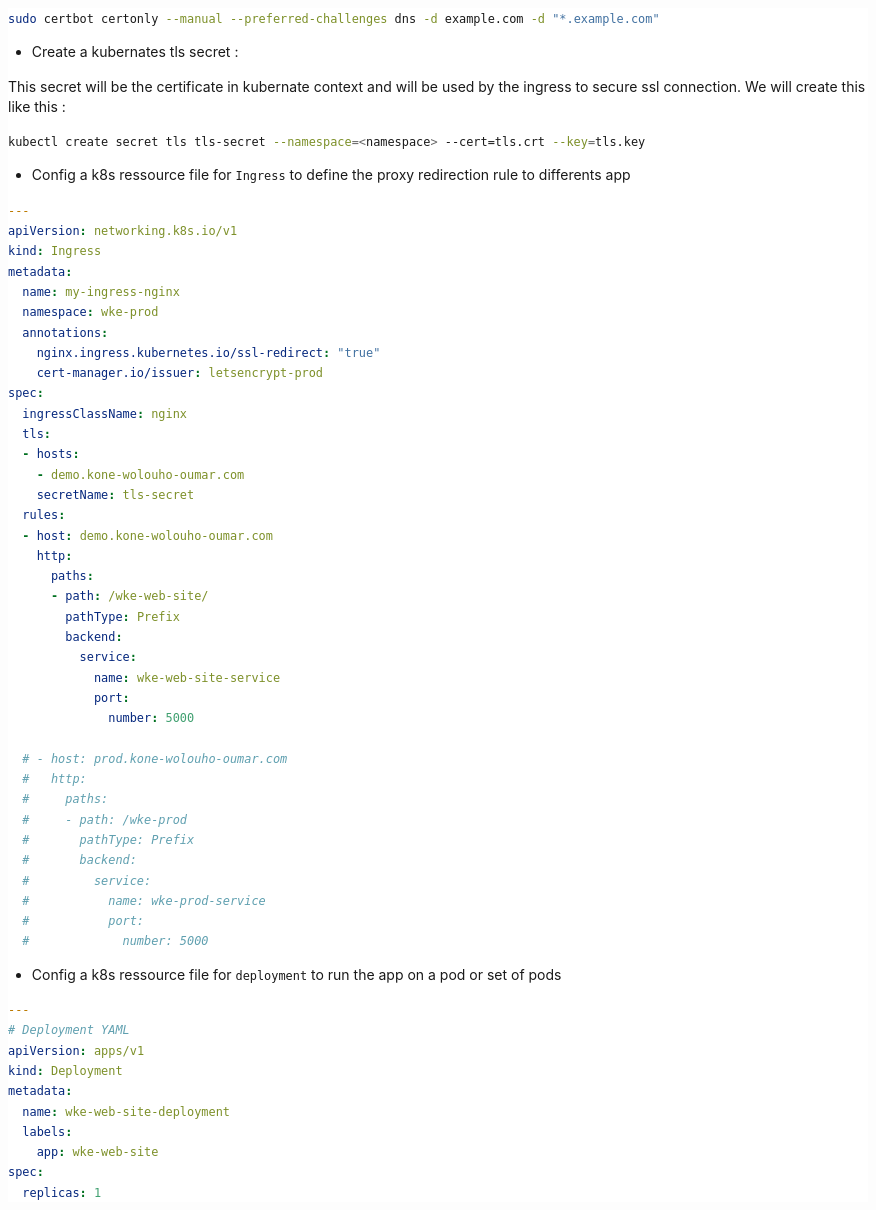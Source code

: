 ```bash
sudo certbot certonly --manual --preferred-challenges dns -d example.com -d "*.example.com"
```

- Create a kubernates tls secret :

This secret will be the certificate in kubernate context and will be used by the ingress to secure ssl connection.
We will create this like this :
```bash
kubectl create secret tls tls-secret --namespace=<namespace> --cert=tls.crt --key=tls.key
```

- Config a k8s ressource file for `Ingress` to define the proxy redirection rule to differents app
```yaml
---
apiVersion: networking.k8s.io/v1
kind: Ingress
metadata:
  name: my-ingress-nginx
  namespace: wke-prod
  annotations:
    nginx.ingress.kubernetes.io/ssl-redirect: "true"
    cert-manager.io/issuer: letsencrypt-prod
spec:
  ingressClassName: nginx
  tls:
  - hosts:
    - demo.kone-wolouho-oumar.com
    secretName: tls-secret
  rules:
  - host: demo.kone-wolouho-oumar.com
    http:
      paths:
      - path: /wke-web-site/
        pathType: Prefix
        backend:
          service:
            name: wke-web-site-service
            port:
              number: 5000

  # - host: prod.kone-wolouho-oumar.com
  #   http:
  #     paths:
  #     - path: /wke-prod
  #       pathType: Prefix
  #       backend:
  #         service:
  #           name: wke-prod-service
  #           port:
  #             number: 5000

```
- Config a k8s ressource file for `deployment` to run the app on a pod or set of pods
```yaml
---
# Deployment YAML
apiVersion: apps/v1
kind: Deployment
metadata:
  name: wke-web-site-deployment
  labels:
    app: wke-web-site
spec:
  replicas: 1
```